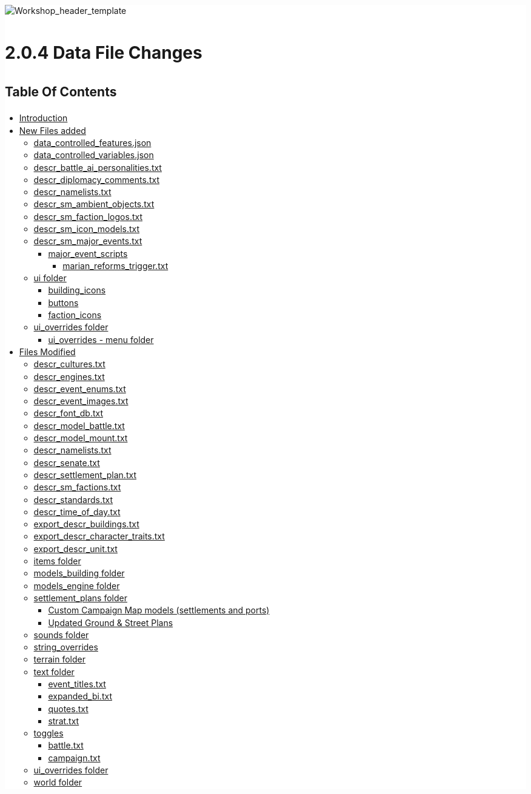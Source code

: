 ![Workshop_header_template](/Workshop_header_template.png)
# 2.0.4 Data File Changes

## Table Of Contents

   * [Introduction](#introduction)
   * [New Files added](#new-files-added)
      * [data_controlled_features.json](#data_controlled_featuresjson)
      * [data_controlled_variables.json](#data_controlled_variablesjson)
      * [descr_battle_ai_personalities.txt](#descr_battle_ai_personalitiestxt)
      * [descr_diplomacy_comments.txt](#descr_diplomacy_commentstxt)
      * [descr_namelists.txt](#descr_nameliststxt)
      * [descr_sm_ambient_objects.txt](#descr_sm_ambient_objectstxt)
      * [descr_sm_faction_logos.txt](#descr_sm_faction_logostxt)
      * [descr_sm_icon_models.txt](#descr_sm_icon_modelstxt)
      * [descr_sm_major_events.txt](#descr_sm_major_eventstxt)
         * [major_event_scripts](#major_event_scripts)
            * [marian_reforms_trigger.txt](#marian_reforms_triggertxt)
      * [ui folder](#ui-folder)
         * [building_icons](#building_icons)
         * [buttons](#buttons)
         * [faction_icons](#faction_icons)
      * [ui_overrides folder](#ui_overrides-folder)
         * [ui_overrides - menu folder](#ui_overrides---menu-folder)
   * [Files Modified](#files-modified)
      * [descr_cultures.txt](#descr_culturestxt)
      * [descr_engines.txt](#descr_enginestxt)
      * [descr_event_enums.txt](#descr_event_enumstxt)
      * [descr_event_images.txt](#descr_event_imagestxt)
      * [descr_font_db.txt](#descr_font_dbtxt)
      * [descr_model_battle.txt](#descr_model_battletxt)
      * [descr_model_mount.txt](#descr_model_mounttxt)
      * [descr_namelists.txt](#descr_nameliststxt-1)
      * [descr_senate.txt](#descr_senatetxt)
      * [descr_settlement_plan.txt](#descr_settlement_plantxt)
      * [descr_sm_factions.txt](#descr_sm_factionstxt)
      * [descr_standards.txt](#descr_standardstxt)
      * [descr_time_of_day.txt](#descr_time_of_daytxt)
      * [export_descr_buildings.txt](#export_descr_buildingstxt)
      * [export_descr_character_traits.txt](#export_descr_character_traitstxt)
      * [export_descr_unit.txt](#export_descr_unittxt)
      * [items folder](#items-folder)
      * [models_building folder](#models_building-folder)
      * [models_engine folder](#models_engine-folder)
      * [settlement_plans folder](#settlement_plans-folder)
         * [Custom Campaign Map models (settlements and ports)](#custom-campaign-map-models-settlements-and-ports)
         * [Updated Ground &amp; Street Plans](#updated-ground--street-plans)
      * [sounds folder](#sounds-folder)
      * [string_overrides](#string_overrides)
      * [terrain folder](#terrain-folder)
      * [text folder](#text-folder)
         * [event_titles.txt](#event_titlestxt)
         * [expanded_bi.txt](#expanded_bitxt)
         * [quotes.txt](#quotestxt)
         * [strat.txt](#strattxt)
      * [toggles](#toggles)
         * [battle.txt](#battletxt)
         * [campaign.txt](#campaigntxt)
      * [ui_overrides folder](#ui_overrides-folder-1)
      * [world folder](#world-folder)